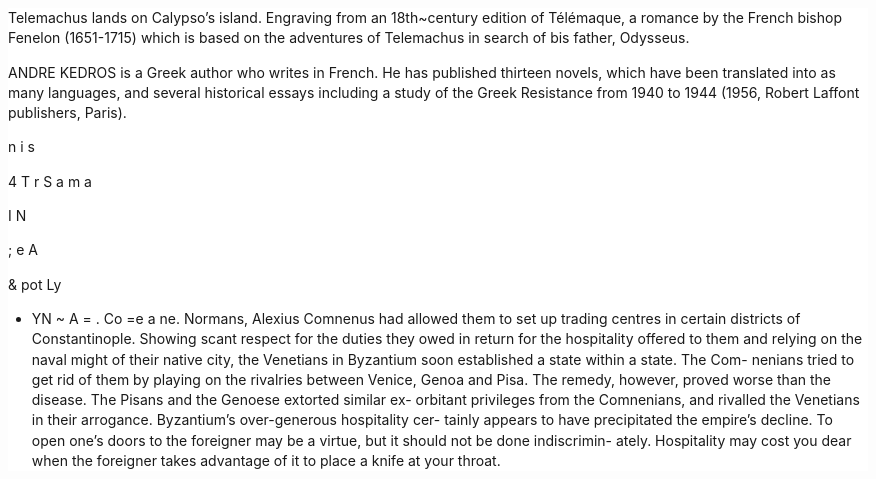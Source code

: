 Telemachus lands on 
Calypso’s island. Engraving 
from an 18th~century edition 
of Télémaque, a romance by 
the French bishop Fenelon 
(1651-1715) which is based 
on the adventures of 
Telemachus in search of bis 
father, Odysseus. 
 
  
ANDRE KEDROS 
is a Greek author who 
writes in French. He has 
published thirteen novels, 
which have been translated 
into as many languages, and 
several historical essays 
including a study of the 
Greek Resistance from 1940 
to 1944 (1956, Robert 
Laffont publishers, Paris). 
  
n
i
s
 
4 
T
r
 S 
a
m
a
 
I
N
 
; 
e
A
 
& 
pot 
Ly 
- YN ~ A = . 
Co =e a ne. 
Normans, Alexius Comnenus had allowed them 
to set up trading centres in certain districts of 
Constantinople. Showing scant respect for the 
duties they owed in return for the hospitality 
offered to them and relying on the naval might 
of their native city, the Venetians in Byzantium 
soon established a state within a state. The Com- 
nenians tried to get rid of them by playing on 
the rivalries between Venice, Genoa and Pisa. The 
remedy, however, proved worse than the disease. 
The Pisans and the Genoese extorted similar ex- 
orbitant privileges from the Comnenians, and 
rivalled the Venetians in their arrogance. 
Byzantium’s over-generous hospitality cer- 
tainly appears to have precipitated the empire’s 
decline. To open one’s doors to the foreigner may 
be a virtue, but it should not be done indiscrimin- 
ately. Hospitality may cost you dear when the 
foreigner takes advantage of it to place a knife 
at your throat. 